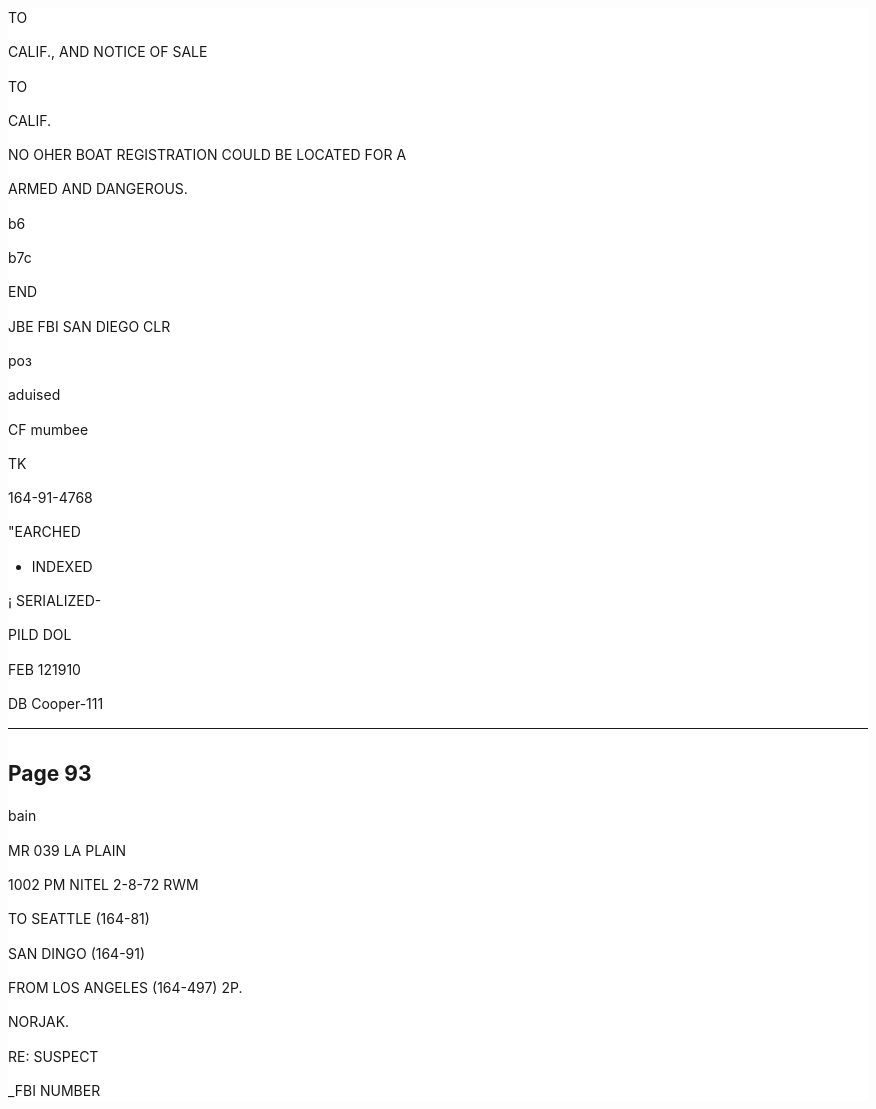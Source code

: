 TO

CALIF., AND NOTICE OF SALE

TO

CALIF.

NO OHER BOAT REGISTRATION COULD BE LOCATED FOR A

ARMED AND DANGEROUS.

b6

b7c

END

JBE FBI SAN DIEGO CLR

роз

aduised

CF mumbee

TK

164-91-4768

"EARCHED

- INDEXED

¡ SERIALIZED-

PILD DOL

FEB 121910

DB Cooper-111

---

## Page 93

bain

MR 039 LA PLAIN

1002 PM NITEL 2-8-72 RWM

TO SEATTLE (164-81)

SAN DINGO (164-91)

FROM LOS ANGELES (164-497) 2P.

NORJAK.

RE: SUSPECT

_FBI NUMBER
